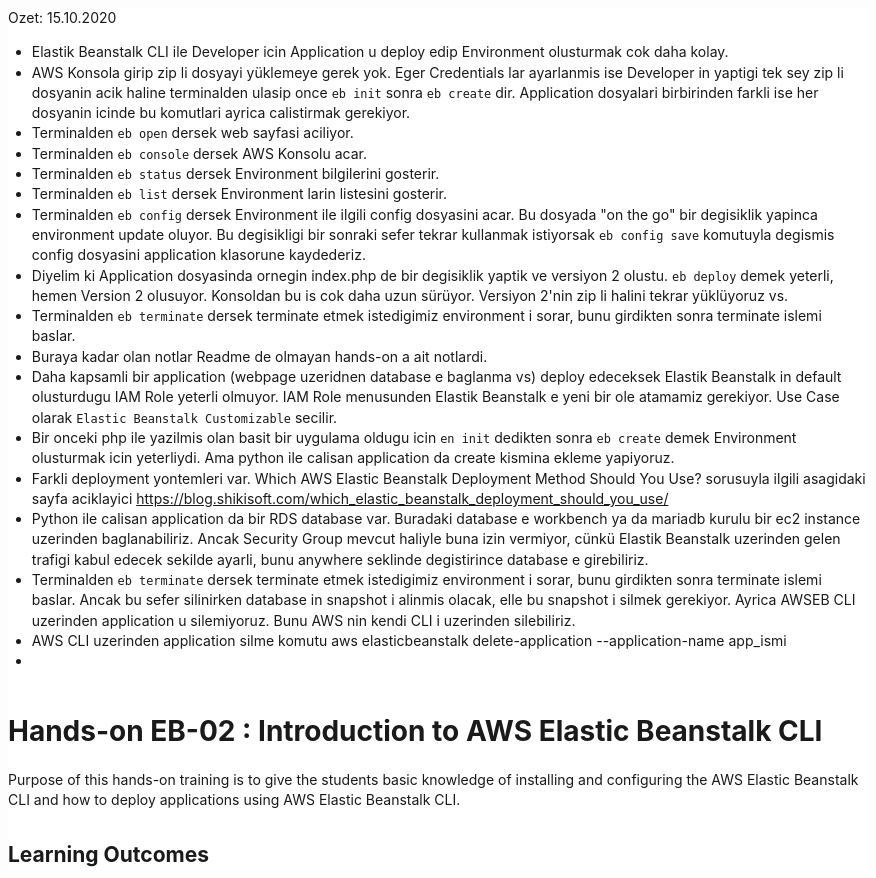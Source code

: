 Ozet: 15.10.2020

- Elastik Beanstalk CLI ile Developer icin Application u deploy edip Environment olusturmak cok daha kolay.
- AWS Konsola girip zip li dosyayi yüklemeye gerek yok. Eger Credentials lar ayarlanmis ise Developer in yaptigi tek sey zip li dosyanin acik haline terminalden ulasip once `eb init` sonra `eb create` dir. Application dosyalari birbirinden farkli ise her dosyanin icinde bu komutlari ayrica calistirmak gerekiyor.
- Terminalden `eb open` dersek web sayfasi aciliyor.
- Terminalden `eb console` dersek AWS Konsolu acar.
- Terminalden `eb status` dersek Environment bilgilerini gosterir.
- Terminalden `eb list` dersek Environment larin listesini gosterir.
- Terminalden `eb config` dersek Environment ile ilgili config dosyasini acar. Bu dosyada "on the go" bir degisiklik yapinca environment update oluyor. Bu degisikligi bir sonraki sefer tekrar kullanmak istiyorsak `eb config save` komutuyla degismis config dosyasini application klasorune kaydederiz.
- Diyelim ki Application dosyasinda ornegin index.php de bir degisiklik yaptik ve versiyon 2 olustu. `eb deploy` demek yeterli, hemen Version 2 olusuyor. Konsoldan bu is cok daha uzun sürüyor. Versiyon 2'nin zip li halini tekrar yüklüyoruz vs.
- Terminalden `eb terminate` dersek terminate etmek istedigimiz environment i sorar, bunu girdikten sonra terminate islemi baslar.
- Buraya kadar olan notlar Readme de olmayan hands-on a ait notlardi. 
- Daha kapsamli bir application (webpage uzeridnen database e baglanma vs) deploy edeceksek Elastik Beanstalk in default olusturdugu IAM Role yeterli olmuyor. IAM Role menusunden Elastik Beanstalk e yeni bir ole atamamiz gerekiyor. Use Case olarak `Elastic Beanstalk Customizable` secilir.
- Bir onceki php ile yazilmis olan basit bir uygulama oldugu icin `en init` dedikten sonra `eb create` demek Environment olusturmak icin yeterliydi. Ama python ile calisan application da create kismina ekleme yapiyoruz.
- Farkli deployment yontemleri var. Which AWS Elastic Beanstalk Deployment Method Should You Use? sorusuyla ilgili asagidaki sayfa aciklayici
https://blog.shikisoft.com/which_elastic_beanstalk_deployment_should_you_use/
- Python ile calisan application da bir RDS database var. Buradaki database e workbench ya da mariadb kurulu bir ec2 instance uzerinden baglanabiliriz. Ancak Security Group mevcut haliyle buna izin vermiyor, cünkü Elastik Beanstalk uzerinden gelen trafigi kabul edecek sekilde ayarli, bunu anywhere seklinde degistirince database e girebiliriz.
- Terminalden `eb terminate` dersek terminate etmek istedigimiz environment i sorar, bunu girdikten sonra terminate islemi baslar. Ancak bu sefer silinirken database in snapshot i alinmis olacak, elle bu snapshot i silmek gerekiyor. Ayrica AWSEB CLI uzerinden application u silemiyoruz. Bunu AWS nin kendi CLI i uzerinden silebiliriz.
- AWS CLI uzerinden application silme komutu
aws elasticbeanstalk delete-application --application-name app_ismi
- 



# Hands-on EB-02 : Introduction to AWS Elastic Beanstalk CLI

Purpose of this hands-on training is to give the students basic knowledge of installing and configuring the AWS Elastic Beanstalk CLI and how to deploy applications using AWS Elastic Beanstalk CLI.

## Learning Outcomes
